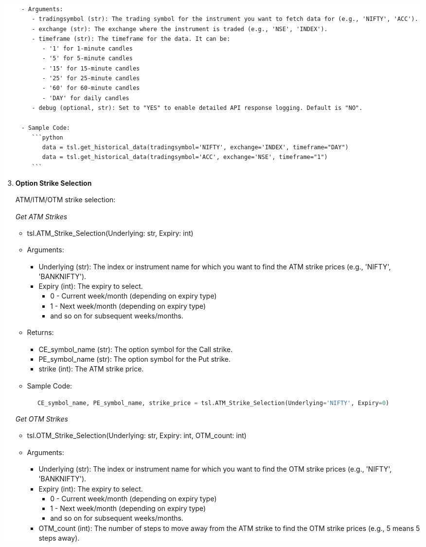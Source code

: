         - Arguments:
            - tradingsymbol (str): The trading symbol for the instrument you want to fetch data for (e.g., 'NIFTY', 'ACC').
            - exchange (str): The exchange where the instrument is traded (e.g., 'NSE', 'INDEX').
            - timeframe (str): The timeframe for the data. It can be:
               - '1' for 1-minute candles
               - '5' for 5-minute candles
               - '15' for 15-minute candles
               - '25' for 25-minute candles
               - '60' for 60-minute candles
               - 'DAY' for daily candles
            - debug (optional, str): Set to "YES" to enable detailed API response logging. Default is "NO".
         
         - Sample Code:
            ```python
               data = tsl.get_historical_data(tradingsymbol='NIFTY', exchange='INDEX', timeframe="DAY")
               data = tsl.get_historical_data(tradingsymbol='ACC', exchange='NSE', timeframe="1")
            ```


3. **Option Strike Selection**

   ATM/ITM/OTM strike selection:

   *Get ATM Strikes*

      - tsl.ATM_Strike_Selection(Underlying: str, Expiry: int)

      - Arguments:
         - Underlying (str): The index or instrument name for which you want to find the ATM strike prices (e.g., 'NIFTY', 'BANKNIFTY').
         - Expiry (int): The expiry to select. 
            - 0 - Current week/month (depending on expiry type)
            - 1 - Next week/month (depending on expiry type)
            - and so on for subsequent weeks/months.

      -  Returns:
         - CE_symbol_name (str): The option symbol for the Call strike.
         - PE_symbol_name (str): The option symbol for the Put strike.
         - strike (int): The ATM strike price.

      - Sample Code:         
         ```python      
            CE_symbol_name, PE_symbol_name, strike_price = tsl.ATM_Strike_Selection(Underlying='NIFTY', Expiry=0)
         ```
      


   *Get OTM Strikes*

      - tsl.OTM_Strike_Selection(Underlying: str, Expiry: int, OTM_count: int)

      - Arguments:
         - Underlying (str): The index or instrument name for which you want to find the OTM strike prices (e.g., 'NIFTY', 'BANKNIFTY').
         - Expiry (int): The expiry to select. 
            - 0 - Current week/month (depending on expiry type)
            - 1 - Next week/month (depending on expiry type)
            - and so on for subsequent weeks/months.
         - OTM_count (int): The number of steps to move away from the ATM strike to find the OTM strike prices (e.g., 5 means 5 steps away).
